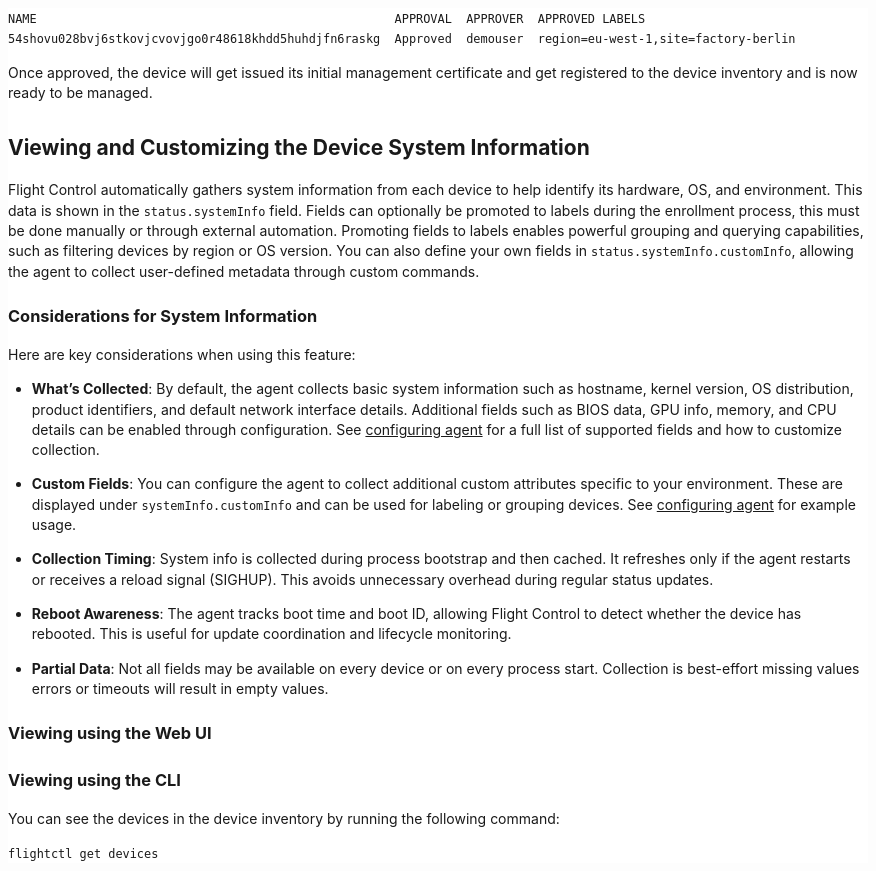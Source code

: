 ```console
NAME                                                  APPROVAL  APPROVER  APPROVED LABELS
54shovu028bvj6stkovjcvovjgo0r48618khdd5huhdjfn6raskg  Approved  demouser  region=eu-west-1,site=factory-berlin
```

Once approved, the device will get issued its initial management certificate and get registered to the device inventory and is now ready to be managed.

## Viewing and Customizing the Device System Information

Flight Control automatically gathers system information from each device to help identify its hardware, OS, and environment. This data is shown in the `status.systemInfo` field.
Fields can optionally be promoted to labels during the enrollment process, this must be done manually or through external automation. Promoting fields to labels enables powerful
grouping and querying capabilities, such as filtering devices by region or OS version. You can also define your own fields in `status.systemInfo.customInfo`, allowing the agent to
collect user-defined metadata through custom commands.

### Considerations for System Information

Here are key considerations when using this feature:

* **What’s Collected**: By default, the agent collects basic system information such as hostname, kernel version, OS distribution, product identifiers, and default network
  interface details. Additional fields such as BIOS data, GPU info, memory, and CPU details can be enabled through configuration. See [configuring agent](configuring-agent.md) for
  a full list of supported fields and how to customize collection.

* **Custom Fields**: You can configure the agent to collect additional custom attributes specific to your environment. These are displayed under `systemInfo.customInfo` and can be
  used for labeling or grouping devices. See [configuring agent](configuring-agent.md) for example usage.

* **Collection Timing**: System info is collected during process bootstrap and then cached. It refreshes only if the agent restarts or receives a reload signal (SIGHUP). This
  avoids unnecessary overhead during regular status updates.

* **Reboot Awareness**: The agent tracks boot time and boot ID, allowing Flight Control to detect whether the device has rebooted. This is useful for update coordination and
  lifecycle monitoring.

* **Partial Data**: Not all fields may be available on every device or on every process start. Collection is best-effort missing values errors or timeouts will result in empty
  values.

### Viewing using the Web UI

### Viewing using the CLI

You can see the devices in the device inventory by running the following command:

```console
flightctl get devices
```
